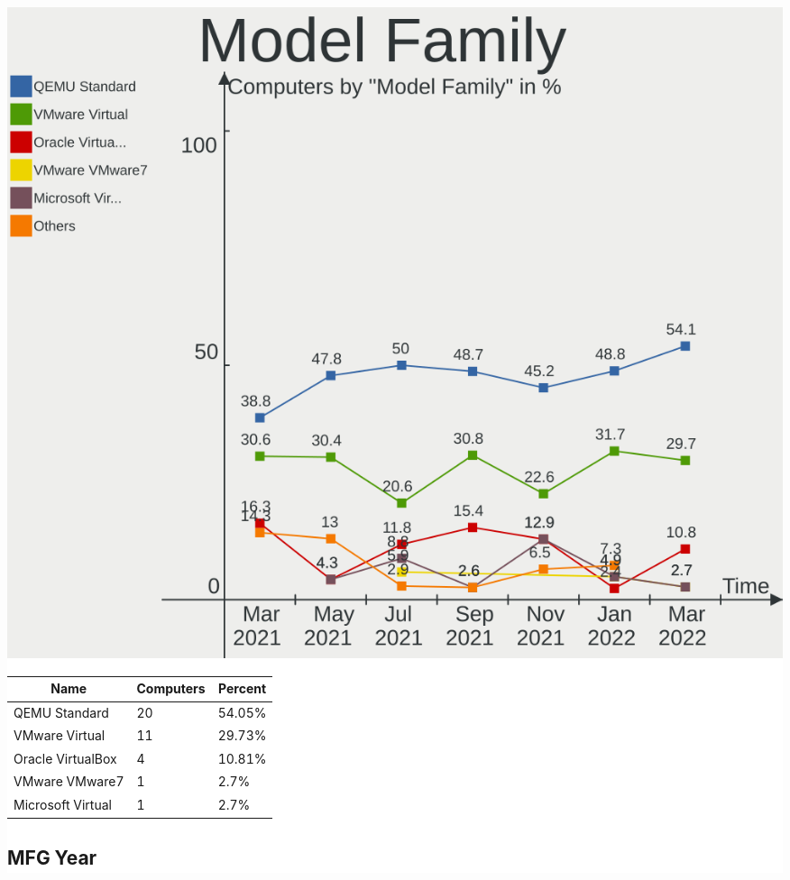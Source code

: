 ![Model Family](./All/images/line_chart_bsd/node_model_family.svg)

| Name              | Computers | Percent |
|-------------------|-----------|---------|
| QEMU Standard     | 20        | 54.05%  |
| VMware Virtual    | 11        | 29.73%  |
| Oracle VirtualBox | 4         | 10.81%  |
| VMware VMware7    | 1         | 2.7%    |
| Microsoft Virtual | 1         | 2.7%    |

MFG Year
--------
